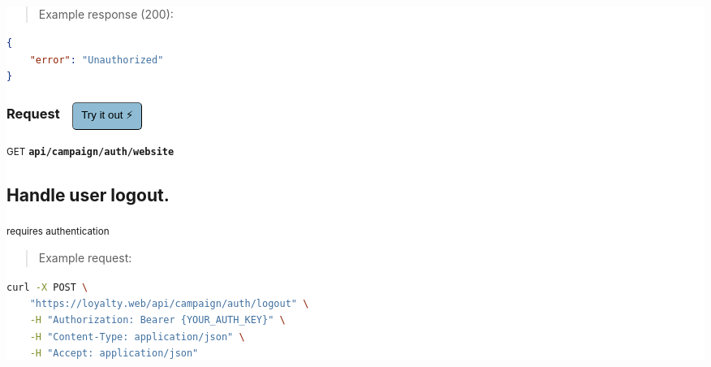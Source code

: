> Example response (200):

```json
{
    "error": "Unauthorized"
}
```
<div id="execution-results-GETapi-campaign-auth-website" hidden>
    <blockquote>Received response<span id="execution-response-status-GETapi-campaign-auth-website"></span>:</blockquote>
    <pre class="json"><code id="execution-response-content-GETapi-campaign-auth-website"></code></pre>
</div>
<div id="execution-error-GETapi-campaign-auth-website" hidden>
    <blockquote>Request failed with error:</blockquote>
    <pre><code id="execution-error-message-GETapi-campaign-auth-website"></code></pre>
</div>
<form id="form-GETapi-campaign-auth-website" data-method="GET" data-path="api/campaign/auth/website" data-authed="1" data-hasfiles="0" data-headers='{"Authorization":"Bearer {YOUR_AUTH_KEY}","Content-Type":"application\/json","Accept":"application\/json"}' onsubmit="event.preventDefault(); executeTryOut('GETapi-campaign-auth-website', this);">
<h3>
    Request&nbsp;&nbsp;&nbsp;
        <button type="button" style="background-color: #8fbcd4; padding: 5px 10px; border-radius: 5px; border-width: thin;" id="btn-tryout-GETapi-campaign-auth-website" onclick="tryItOut('GETapi-campaign-auth-website');">Try it out ⚡</button>
    <button type="button" style="background-color: #c97a7e; padding: 5px 10px; border-radius: 5px; border-width: thin;" id="btn-canceltryout-GETapi-campaign-auth-website" onclick="cancelTryOut('GETapi-campaign-auth-website');" hidden>Cancel</button>&nbsp;&nbsp;
    <button type="submit" style="background-color: #6ac174; padding: 5px 10px; border-radius: 5px; border-width: thin;" id="btn-executetryout-GETapi-campaign-auth-website" hidden>Send Request 💥</button>
    </h3>
<p>
<small class="badge badge-green">GET</small>
 <b><code>api/campaign/auth/website</code></b>
</p>
<p>
<label id="auth-GETapi-campaign-auth-website" hidden>Authorization header: <b><code>Bearer </code></b><input type="text" name="Authorization" data-prefix="Bearer " data-endpoint="GETapi-campaign-auth-website" data-component="header"></label>
</p>
</form>


## Handle user logout.

<small class="badge badge-darkred">requires authentication</small>



> Example request:

```bash
curl -X POST \
    "https://loyalty.web/api/campaign/auth/logout" \
    -H "Authorization: Bearer {YOUR_AUTH_KEY}" \
    -H "Content-Type: application/json" \
    -H "Accept: application/json"
```
